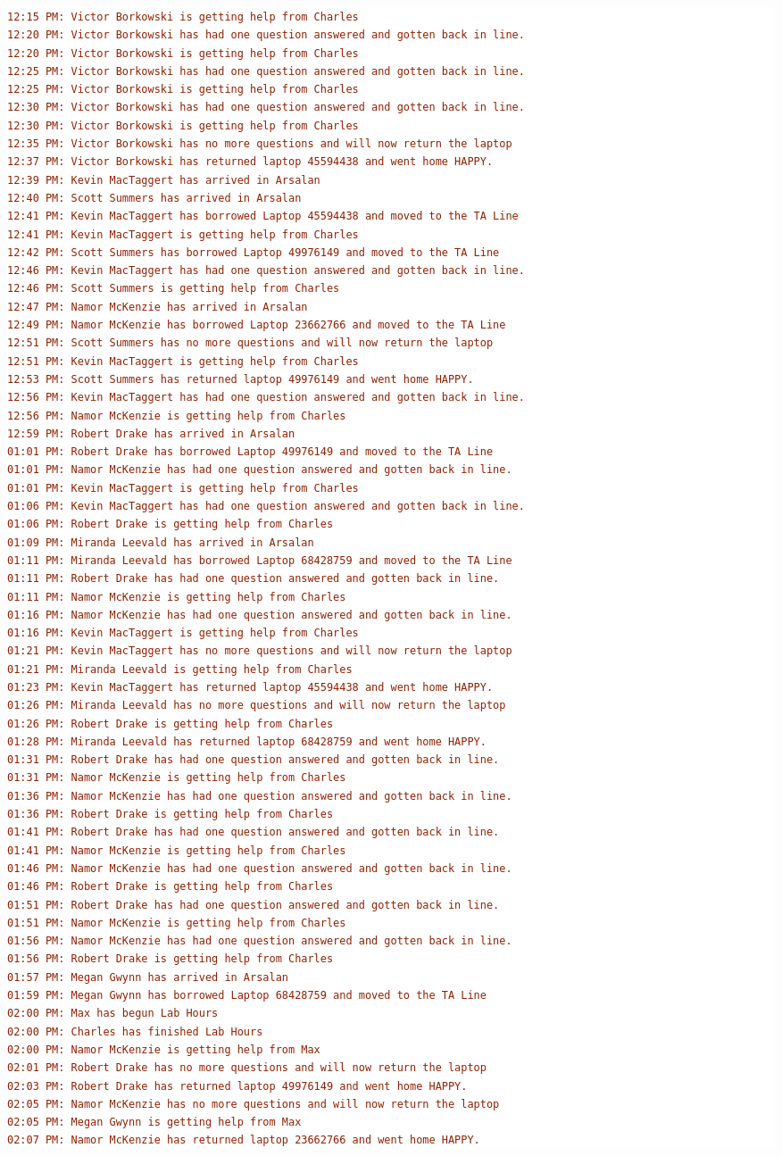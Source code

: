 ```diff
12:15 PM: Victor Borkowski is getting help from Charles
12:20 PM: Victor Borkowski has had one question answered and gotten back in line.
12:20 PM: Victor Borkowski is getting help from Charles
12:25 PM: Victor Borkowski has had one question answered and gotten back in line.
12:25 PM: Victor Borkowski is getting help from Charles
12:30 PM: Victor Borkowski has had one question answered and gotten back in line.
12:30 PM: Victor Borkowski is getting help from Charles
12:35 PM: Victor Borkowski has no more questions and will now return the laptop
12:37 PM: Victor Borkowski has returned laptop 45594438 and went home HAPPY.
12:39 PM: Kevin MacTaggert has arrived in Arsalan
12:40 PM: Scott Summers has arrived in Arsalan
12:41 PM: Kevin MacTaggert has borrowed Laptop 45594438 and moved to the TA Line
12:41 PM: Kevin MacTaggert is getting help from Charles
12:42 PM: Scott Summers has borrowed Laptop 49976149 and moved to the TA Line
12:46 PM: Kevin MacTaggert has had one question answered and gotten back in line.
12:46 PM: Scott Summers is getting help from Charles
12:47 PM: Namor McKenzie has arrived in Arsalan
12:49 PM: Namor McKenzie has borrowed Laptop 23662766 and moved to the TA Line
12:51 PM: Scott Summers has no more questions and will now return the laptop
12:51 PM: Kevin MacTaggert is getting help from Charles
12:53 PM: Scott Summers has returned laptop 49976149 and went home HAPPY.
12:56 PM: Kevin MacTaggert has had one question answered and gotten back in line.
12:56 PM: Namor McKenzie is getting help from Charles
12:59 PM: Robert Drake has arrived in Arsalan
01:01 PM: Robert Drake has borrowed Laptop 49976149 and moved to the TA Line
01:01 PM: Namor McKenzie has had one question answered and gotten back in line.
01:01 PM: Kevin MacTaggert is getting help from Charles
01:06 PM: Kevin MacTaggert has had one question answered and gotten back in line.
01:06 PM: Robert Drake is getting help from Charles
01:09 PM: Miranda Leevald has arrived in Arsalan
01:11 PM: Miranda Leevald has borrowed Laptop 68428759 and moved to the TA Line
01:11 PM: Robert Drake has had one question answered and gotten back in line.
01:11 PM: Namor McKenzie is getting help from Charles
01:16 PM: Namor McKenzie has had one question answered and gotten back in line.
01:16 PM: Kevin MacTaggert is getting help from Charles
01:21 PM: Kevin MacTaggert has no more questions and will now return the laptop
01:21 PM: Miranda Leevald is getting help from Charles
01:23 PM: Kevin MacTaggert has returned laptop 45594438 and went home HAPPY.
01:26 PM: Miranda Leevald has no more questions and will now return the laptop
01:26 PM: Robert Drake is getting help from Charles
01:28 PM: Miranda Leevald has returned laptop 68428759 and went home HAPPY.
01:31 PM: Robert Drake has had one question answered and gotten back in line.
01:31 PM: Namor McKenzie is getting help from Charles
01:36 PM: Namor McKenzie has had one question answered and gotten back in line.
01:36 PM: Robert Drake is getting help from Charles
01:41 PM: Robert Drake has had one question answered and gotten back in line.
01:41 PM: Namor McKenzie is getting help from Charles
01:46 PM: Namor McKenzie has had one question answered and gotten back in line.
01:46 PM: Robert Drake is getting help from Charles
01:51 PM: Robert Drake has had one question answered and gotten back in line.
01:51 PM: Namor McKenzie is getting help from Charles
01:56 PM: Namor McKenzie has had one question answered and gotten back in line.
01:56 PM: Robert Drake is getting help from Charles
01:57 PM: Megan Gwynn has arrived in Arsalan
01:59 PM: Megan Gwynn has borrowed Laptop 68428759 and moved to the TA Line
02:00 PM: Max has begun Lab Hours
02:00 PM: Charles has finished Lab Hours
02:00 PM: Namor McKenzie is getting help from Max
02:01 PM: Robert Drake has no more questions and will now return the laptop
02:03 PM: Robert Drake has returned laptop 49976149 and went home HAPPY.
02:05 PM: Namor McKenzie has no more questions and will now return the laptop
02:05 PM: Megan Gwynn is getting help from Max
02:07 PM: Namor McKenzie has returned laptop 23662766 and went home HAPPY.
```